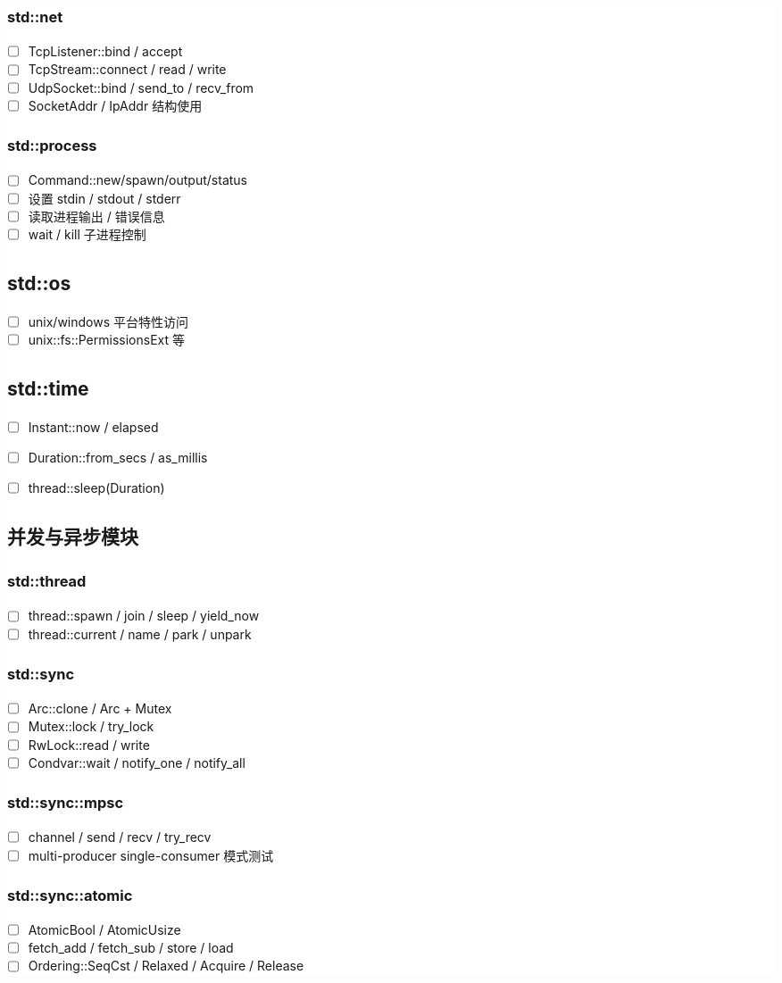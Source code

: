 ### std::net

- [ ] TcpListener::bind / accept
- [ ] TcpStream::connect / read / write
- [ ] UdpSocket::bind / send_to / recv_from
- [ ] SocketAddr / IpAddr 结构使用

### std::process

- [ ] Command::new/spawn/output/status
- [ ] 设置 stdin / stdout / stderr
- [ ] 读取进程输出 / 错误信息
- [ ] wait / kill 子进程控制

## std::os

- [ ] unix/windows 平台特性访问
- [ ] unix::fs::PermissionsExt 等

## std::time

- [ ] Instant::now / elapsed
- [ ] Duration::from_secs / as_millis
- [ ] thread::sleep(Duration)





## 并发与异步模块

### std::thread

- [ ] thread::spawn / join / sleep / yield_now
- [ ] thread::current / name / park / unpark

### std::sync

- [ ] Arc::clone / Arc + Mutex
- [ ] Mutex::lock / try_lock
- [ ] RwLock::read / write
- [ ] Condvar::wait / notify_one / notify_all

### std::sync::mpsc

- [ ] channel / send / recv / try_recv
- [ ] multi-producer single-consumer 模式测试

### std::sync::atomic

- [ ] AtomicBool / AtomicUsize
- [ ] fetch_add / fetch_sub / store / load
- [ ] Ordering::SeqCst / Relaxed / Acquire / Release
